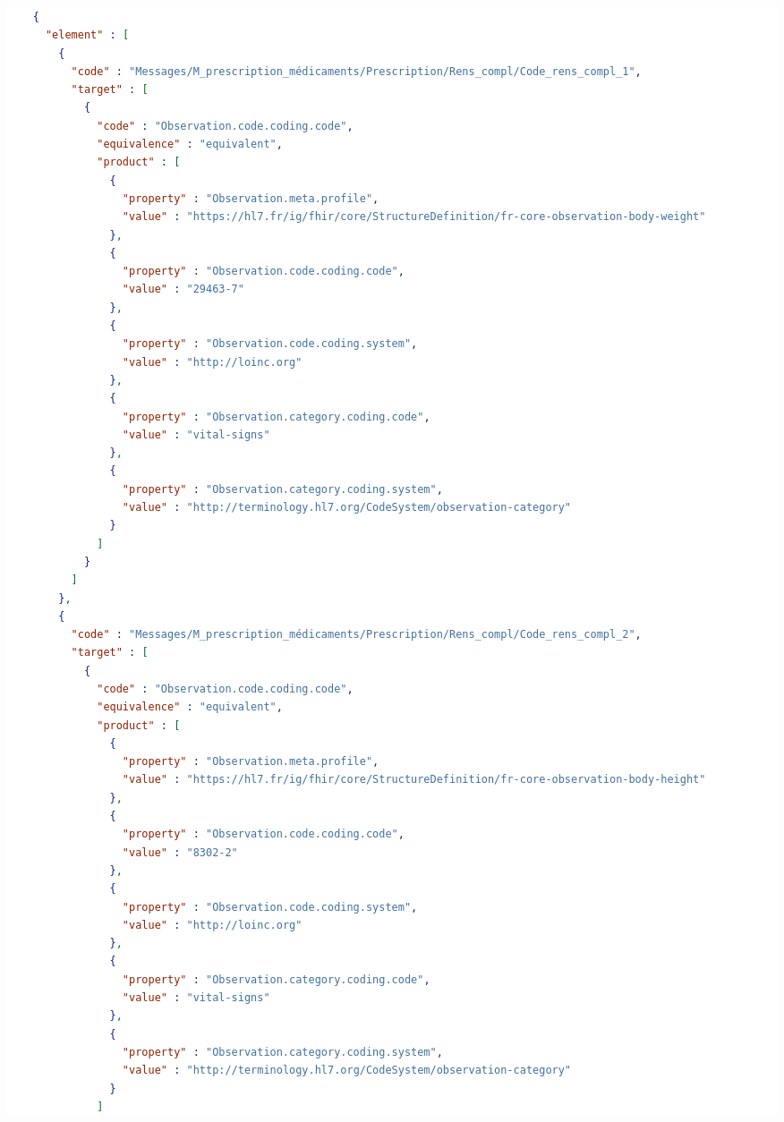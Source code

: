 ```json
    {
      "element" : [
        {
          "code" : "Messages/M_prescription_médicaments/Prescription/Rens_compl/Code_rens_compl_1",
          "target" : [
            {
              "code" : "Observation.code.coding.code",
              "equivalence" : "equivalent",
              "product" : [
                {
                  "property" : "Observation.meta.profile",
                  "value" : "https://hl7.fr/ig/fhir/core/StructureDefinition/fr-core-observation-body-weight"
                },
                {
                  "property" : "Observation.code.coding.code",
                  "value" : "29463-7"
                },
                {
                  "property" : "Observation.code.coding.system",
                  "value" : "http://loinc.org"
                },
                {
                  "property" : "Observation.category.coding.code",
                  "value" : "vital-signs"
                },
                {
                  "property" : "Observation.category.coding.system",
                  "value" : "http://terminology.hl7.org/CodeSystem/observation-category"
                }
              ]
            }
          ]
        },
        {
          "code" : "Messages/M_prescription_médicaments/Prescription/Rens_compl/Code_rens_compl_2",
          "target" : [
            {
              "code" : "Observation.code.coding.code",
              "equivalence" : "equivalent",
              "product" : [
                {
                  "property" : "Observation.meta.profile",
                  "value" : "https://hl7.fr/ig/fhir/core/StructureDefinition/fr-core-observation-body-height"
                },
                {
                  "property" : "Observation.code.coding.code",
                  "value" : "8302-2"
                },
                {
                  "property" : "Observation.code.coding.system",
                  "value" : "http://loinc.org"
                },
                {
                  "property" : "Observation.category.coding.code",
                  "value" : "vital-signs"
                },
                {
                  "property" : "Observation.category.coding.system",
                  "value" : "http://terminology.hl7.org/CodeSystem/observation-category"
                }
              ]
```